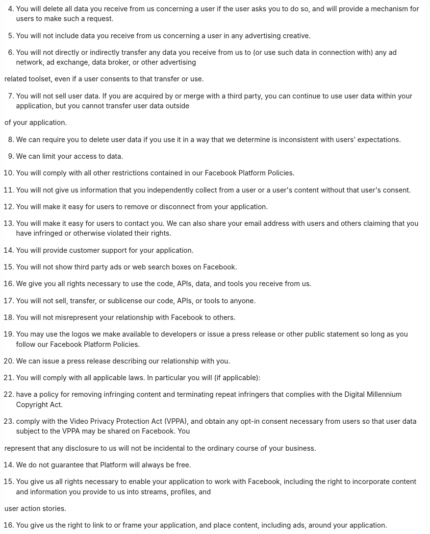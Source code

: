 4. You will delete all data you receive from us concerning a user if the user asks you to do so, and will provide a mechanism for users to make such a request.

5. You will not include data you receive from us concerning a user in any advertising creative.

6. You will not directly or indirectly transfer any data you receive from us to (or use such data in connection with) any ad network, ad exchange, data broker, or other advertising

related toolset, even if a user consents to that transfer or use.

7. You will not sell user data. If you are acquired by or merge with a third party, you can continue to use user data within your application, but you cannot transfer user data outside

of your application. 

8. We can require you to delete user data if you use it in a way that we determine is inconsistent with users’ expectations.

9. We can limit your access to data.

10. You will comply with all other restrictions contained in our Facebook Platform Policies.

3. You will not give us information that you independently collect from a user or a user's content without that user's consent.

4. You will make it easy for users to remove or disconnect from your application.

5. You will make it easy for users to contact you. We can also share your email address with users and others claiming that you have infringed or otherwise violated their rights.

6. You will provide customer support for your application.

7. You will not show third party ads or web search boxes on Facebook.

8. We give you all rights necessary to use the code, APIs, data, and tools you receive from us.

9. You will not sell, transfer, or sublicense our code, APIs, or tools to anyone.

10. You will not misrepresent your relationship with Facebook to others.

11. You may use the logos we make available to developers or issue a press release or other public statement so long as you follow our Facebook Platform Policies.

12. We can issue a press release describing our relationship with you.

13. You will comply with all applicable laws. In particular you will (if applicable):

1. have a policy for removing infringing content and terminating repeat infringers that complies with the Digital Millennium Copyright Act.

2. comply with the Video Privacy Protection Act (VPPA), and obtain any opt-in consent necessary from users so that user data subject to the VPPA may be shared on Facebook. You

represent that any disclosure to us will not be incidental to the ordinary course of your business.

14. We do not guarantee that Platform will always be free.

15. You give us all rights necessary to enable your application to work with Facebook, including the right to incorporate content and information you provide to us into streams, profiles, and

user action stories.

16. You give us the right to link to or frame your application, and place content, including ads, around your application.
